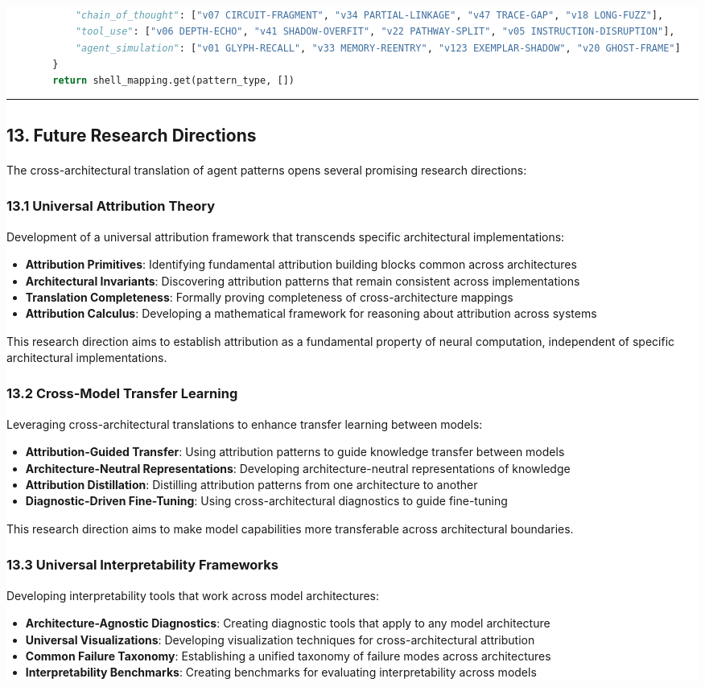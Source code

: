 ```python
            "chain_of_thought": ["v07 CIRCUIT-FRAGMENT", "v34 PARTIAL-LINKAGE", "v47 TRACE-GAP", "v18 LONG-FUZZ"],
            "tool_use": ["v06 DEPTH-ECHO", "v41 SHADOW-OVERFIT", "v22 PATHWAY-SPLIT", "v05 INSTRUCTION-DISRUPTION"],
            "agent_simulation": ["v01 GLYPH-RECALL", "v33 MEMORY-REENTRY", "v123 EXEMPLAR-SHADOW", "v20 GHOST-FRAME"]
        }
        return shell_mapping.get(pattern_type, [])
```

---

## 13. Future Research Directions

The cross-architectural translation of agent patterns opens several promising research directions:

### 13.1 Universal Attribution Theory

Development of a universal attribution framework that transcends specific architectural implementations:

- **Attribution Primitives**: Identifying fundamental attribution building blocks common across architectures
- **Architectural Invariants**: Discovering attribution patterns that remain consistent across implementations
- **Translation Completeness**: Formally proving completeness of cross-architecture mappings
- **Attribution Calculus**: Developing a mathematical framework for reasoning about attribution across systems

This research direction aims to establish attribution as a fundamental property of neural computation, independent of specific architectural implementations.

### 13.2 Cross-Model Transfer Learning

Leveraging cross-architectural translations to enhance transfer learning between models:

- **Attribution-Guided Transfer**: Using attribution patterns to guide knowledge transfer between models
- **Architecture-Neutral Representations**: Developing architecture-neutral representations of knowledge
- **Attribution Distillation**: Distilling attribution patterns from one architecture to another
- **Diagnostic-Driven Fine-Tuning**: Using cross-architectural diagnostics to guide fine-tuning

This research direction aims to make model capabilities more transferable across architectural boundaries.

### 13.3 Universal Interpretability Frameworks

Developing interpretability tools that work across model architectures:

- **Architecture-Agnostic Diagnostics**: Creating diagnostic tools that apply to any model architecture
- **Universal Visualizations**: Developing visualization techniques for cross-architectural attribution
- **Common Failure Taxonomy**: Establishing a unified taxonomy of failure modes across architectures
- **Interpretability Benchmarks**: Creating benchmarks for evaluating interpretability across models

